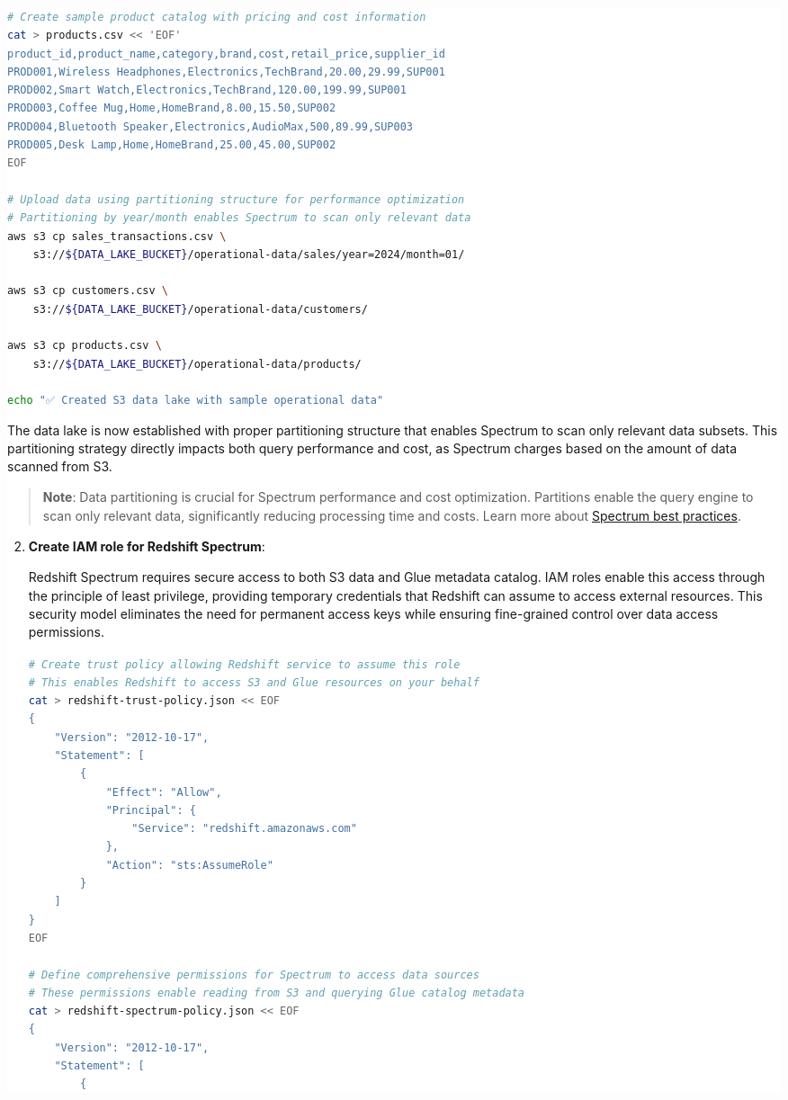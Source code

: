    ```bash
   # Create sample product catalog with pricing and cost information
   cat > products.csv << 'EOF'
   product_id,product_name,category,brand,cost,retail_price,supplier_id
   PROD001,Wireless Headphones,Electronics,TechBrand,20.00,29.99,SUP001
   PROD002,Smart Watch,Electronics,TechBrand,120.00,199.99,SUP001
   PROD003,Coffee Mug,Home,HomeBrand,8.00,15.50,SUP002
   PROD004,Bluetooth Speaker,Electronics,AudioMax,500,89.99,SUP003
   PROD005,Desk Lamp,Home,HomeBrand,25.00,45.00,SUP002
   EOF
   
   # Upload data using partitioning structure for performance optimization
   # Partitioning by year/month enables Spectrum to scan only relevant data
   aws s3 cp sales_transactions.csv \
       s3://${DATA_LAKE_BUCKET}/operational-data/sales/year=2024/month=01/
   
   aws s3 cp customers.csv \
       s3://${DATA_LAKE_BUCKET}/operational-data/customers/
   
   aws s3 cp products.csv \
       s3://${DATA_LAKE_BUCKET}/operational-data/products/
   
   echo "✅ Created S3 data lake with sample operational data"
   ```

   The data lake is now established with proper partitioning structure that enables Spectrum to scan only relevant data subsets. This partitioning strategy directly impacts both query performance and cost, as Spectrum charges based on the amount of data scanned from S3.

   > **Note**: Data partitioning is crucial for Spectrum performance and cost optimization. Partitions enable the query engine to scan only relevant data, significantly reducing processing time and costs. Learn more about [Spectrum best practices](https://docs.aws.amazon.com/redshift/latest/dg/c-using-spectrum.html).

2. **Create IAM role for Redshift Spectrum**:

   Redshift Spectrum requires secure access to both S3 data and Glue metadata catalog. IAM roles enable this access through the principle of least privilege, providing temporary credentials that Redshift can assume to access external resources. This security model eliminates the need for permanent access keys while ensuring fine-grained control over data access permissions.

   ```bash
   # Create trust policy allowing Redshift service to assume this role
   # This enables Redshift to access S3 and Glue resources on your behalf
   cat > redshift-trust-policy.json << EOF
   {
       "Version": "2012-10-17",
       "Statement": [
           {
               "Effect": "Allow",
               "Principal": {
                   "Service": "redshift.amazonaws.com"
               },
               "Action": "sts:AssumeRole"
           }
       ]
   }
   EOF
   
   # Define comprehensive permissions for Spectrum to access data sources
   # These permissions enable reading from S3 and querying Glue catalog metadata
   cat > redshift-spectrum-policy.json << EOF
   {
       "Version": "2012-10-17",
       "Statement": [
           {
   ```